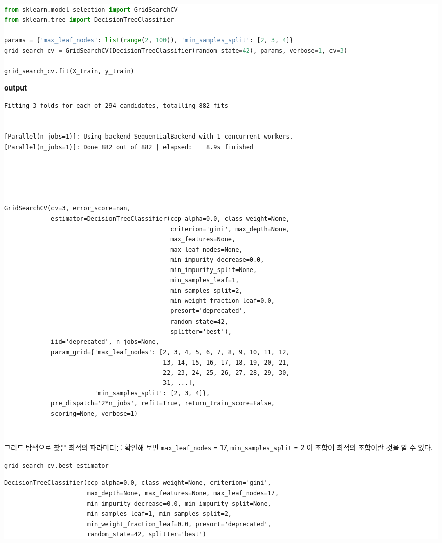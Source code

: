 ```python
from sklearn.model_selection import GridSearchCV
from sklearn.tree import DecisionTreeClassifier

params = {'max_leaf_nodes': list(range(2, 100)), 'min_samples_split': [2, 3, 4]}
grid_search_cv = GridSearchCV(DecisionTreeClassifier(random_state=42), params, verbose=1, cv=3)

grid_search_cv.fit(X_train, y_train)
```

__output__

    Fitting 3 folds for each of 294 candidates, totalling 882 fits
    

    [Parallel(n_jobs=1)]: Using backend SequentialBackend with 1 concurrent workers.
    [Parallel(n_jobs=1)]: Done 882 out of 882 | elapsed:    8.9s finished
    




    GridSearchCV(cv=3, error_score=nan,
                 estimator=DecisionTreeClassifier(ccp_alpha=0.0, class_weight=None,
                                                  criterion='gini', max_depth=None,
                                                  max_features=None,
                                                  max_leaf_nodes=None,
                                                  min_impurity_decrease=0.0,
                                                  min_impurity_split=None,
                                                  min_samples_leaf=1,
                                                  min_samples_split=2,
                                                  min_weight_fraction_leaf=0.0,
                                                  presort='deprecated',
                                                  random_state=42,
                                                  splitter='best'),
                 iid='deprecated', n_jobs=None,
                 param_grid={'max_leaf_nodes': [2, 3, 4, 5, 6, 7, 8, 9, 10, 11, 12,
                                                13, 14, 15, 16, 17, 18, 19, 20, 21,
                                                22, 23, 24, 25, 26, 27, 28, 29, 30,
                                                31, ...],
                             'min_samples_split': [2, 3, 4]},
                 pre_dispatch='2*n_jobs', refit=True, return_train_score=False,
                 scoring=None, verbose=1)

<br/>

그리드 탐색으로 찾은 최적의 파라미터를 확인해 보면 `max_leaf_nodes` = 17, `min_samples_split` = 2 이 조합이 최적의 조합이란 것을 알 수 있다.


```python
grid_search_cv.best_estimator_
```




    DecisionTreeClassifier(ccp_alpha=0.0, class_weight=None, criterion='gini',
                           max_depth=None, max_features=None, max_leaf_nodes=17,
                           min_impurity_decrease=0.0, min_impurity_split=None,
                           min_samples_leaf=1, min_samples_split=2,
                           min_weight_fraction_leaf=0.0, presort='deprecated',
                           random_state=42, splitter='best')
